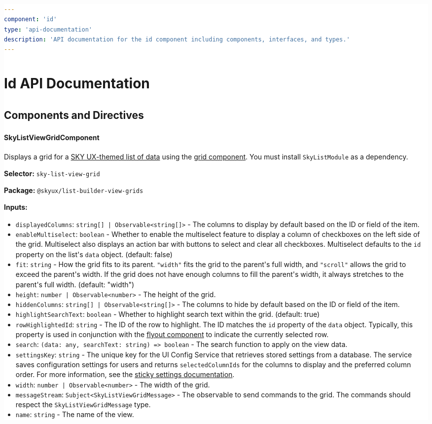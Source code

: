 ```yaml
---
component: 'id'
type: 'api-documentation'
description: 'API documentation for the id component including components, interfaces, and types.'
---
```


# Id API Documentation

## Components and Directives

#### SkyListViewGridComponent

Displays a grid for a
[SKY UX-themed list of data](https://developer.blackbaud.com/skyux/components/list/overview)
using the [grid component](https://developer.blackbaud.com/skyux/components/grid).
You must install `SkyListModule` as a dependency.

**Selector:** `sky-list-view-grid`

**Package:** `@skyux/list-builder-view-grids`

**Inputs:**

- `displayedColumns`: `string[] | Observable<string[]>` - The columns to display by default based on the ID or field of the item.
- `enableMultiselect`: `boolean` - Whether to enable the multiselect feature to display a column of checkboxes
on the left side of the grid. Multiselect also displays an action bar with buttons to
select and clear all checkboxes. Multiselect defaults to the `id` property on the list's
`data` object. (default: false)
- `fit`: `string` - How the grid fits to its parent. `"width"` fits the grid to the parent's full
width, and `"scroll"` allows the grid to exceed the parent's width. If the grid does not have
enough columns to fill the parent's width, it always stretches to the parent's full width. (default: "width")
- `height`: `number | Observable<number>` - The height of the grid.
- `hiddenColumns`: `string[] | Observable<string[]>` - The columns to hide by default based on the ID or field of the item.
- `highlightSearchText`: `boolean` - Whether to highlight search text within the grid. (default: true)
- `rowHighlightedId`: `string` - The ID of the row to highlight. The ID matches the `id` property of
the `data` object. Typically, this property is used in conjunction with the
[flyout component](https://developer.blackbaud.com/skyux/components/flyout) to
indicate the currently selected row.
- `search`: `(data: any, searchText: string) => boolean` - The search function to apply on the view data.
- `settingsKey`: `string` - The unique key for the UI Config Service that retrieves stored settings from
a database. The service saves configuration settings for users and returns `selectedColumnIds`
for the columns to display and the preferred column order. For more information, see the
[sticky settings documentation](https://developer.blackbaud.com/skyux/learn/get-started/advanced/sticky-settings).
- `width`: `number | Observable<number>` - The width of the grid.
- `messageStream`: `Subject<SkyListViewGridMessage>` - The observable to send commands to the grid.
The commands should respect the `SkyListViewGridMessage` type.
- `name`: `string` - The name of the view.
